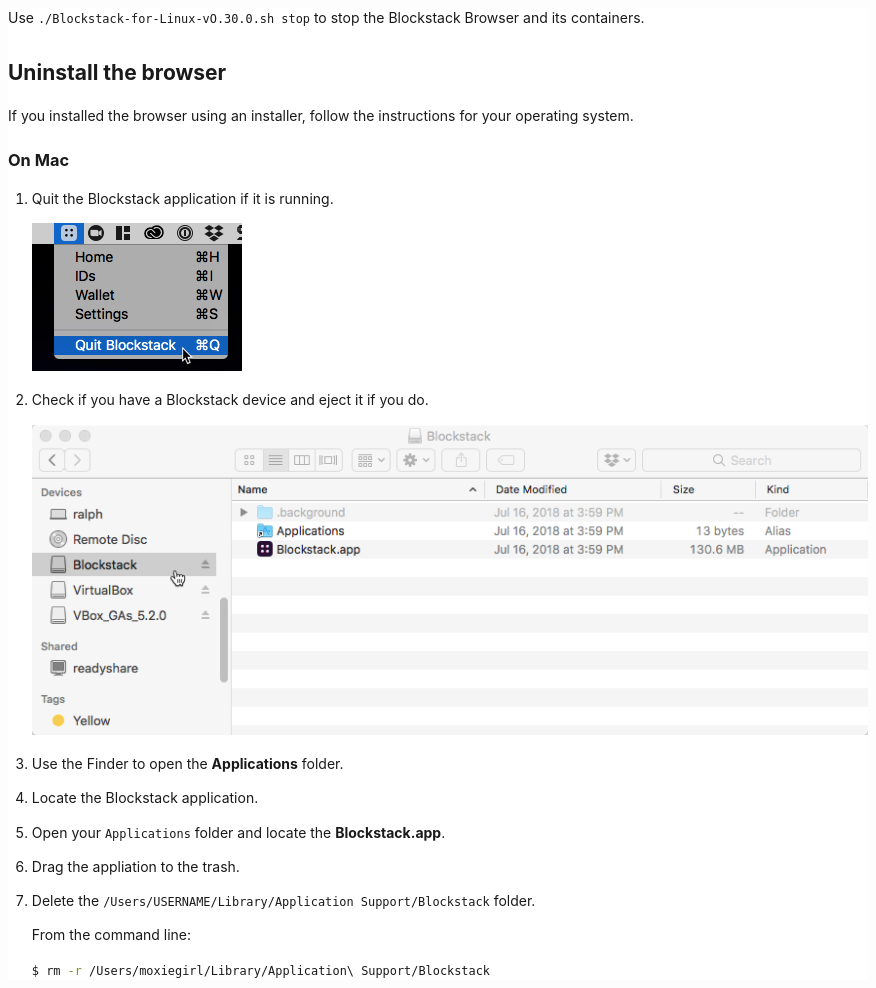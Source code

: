 Use `./Blockstack-for-Linux-vO.30.0.sh stop` to stop the Blockstack Browser and its containers.


## Uninstall the browser

If you installed the browser using an installer, follow the instructions for
your operating system.

### On Mac

1. Quit the Blockstack application if it is running.

   ![](images/quit-blockstack.png)

2. Check if you have a Blockstack device and eject it if you do.

   ![](images/eject-blockstack.png)

3. Use the Finder to open the **Applications** folder.
4. Locate the Blockstack application.
5. Open your `Applications` folder and locate the **Blockstack.app**.
6. Drag the appliation to the trash.
7. Delete the `/Users/USERNAME/Library/Application Support/Blockstack` folder.

   From the command line:

   ```bash
   $ rm -r /Users/moxiegirl/Library/Application\ Support/Blockstack
   ```
